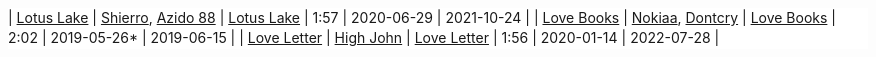 | [Lotus Lake](https://open.spotify.com/track/7gMaYxpTpNIhJXjZYAGX9D) | [Shierro](https://open.spotify.com/artist/7EVtRX3E2y1wcAwd2YituJ), [Azido 88](https://open.spotify.com/artist/36Hfqd2C0x7oulFJTAuIt0) | [Lotus Lake](https://open.spotify.com/album/1xpUOi63PRKviztUFM7Jv2) | 1:57 | 2020-06-29 | 2021-10-24 |
| [Love Books](https://open.spotify.com/track/4AKFwlJskhbQSAKX7WZiFv) | [Nokiaa](https://open.spotify.com/artist/0ikgHu560bYMZOOXFQnRLN), [Dontcry](https://open.spotify.com/artist/3vzJueN7TkCtYpz1myVmDU) | [Love Books](https://open.spotify.com/album/46Wsl5Mj5MSBuKzBSsGA6F) | 2:02 | 2019-05-26\* | 2019-06-15 |
| [Love Letter](https://open.spotify.com/track/5jSL7kbq81gOtD1QUOAAwB) | [High John](https://open.spotify.com/artist/6pxhj7jWxb2vzhFNyUpV80) | [Love Letter](https://open.spotify.com/album/03gEl4GdfDFvbt9Ff3nUmi) | 1:56 | 2020-01-14 | 2022-07-28 |
